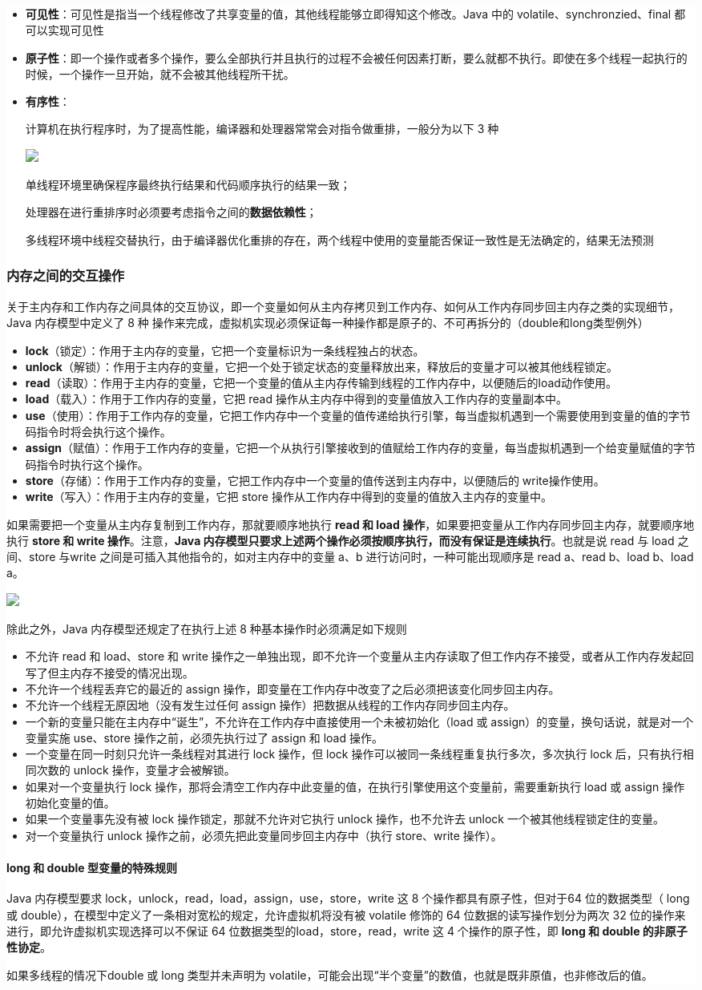- **可见性**：可见性是指当一个线程修改了共享变量的值，其他线程能够立即得知这个修改。Java 中的 volatile、synchronzied、final 都可以实现可见性

- **原子性**：即一个操作或者多个操作，要么全部执行并且执行的过程不会被任何因素打断，要么就都不执行。即使在多个线程一起执行的时候，一个操作一旦开始，就不会被其他线程所干扰。

- **有序性**：

  计算机在执行程序时，为了提高性能，编译器和处理器常常会对指令做重排，一般分为以下 3 种

  ![](https://tva1.sinaimg.cn/large/00831rSTly1gcrgrycnj0j31bs04k74y.jpg)

  单线程环境里确保程序最终执行结果和代码顺序执行的结果一致；

  处理器在进行重排序时必须要考虑指令之间的**数据依赖性**；

  多线程环境中线程交替执行，由于编译器优化重排的存在，两个线程中使用的变量能否保证一致性是无法确定的，结果无法预测

  

### 内存之间的交互操作

关于主内存和工作内存之间具体的交互协议，即一个变量如何从主内存拷贝到工作内存、如何从工作内存同步回主内存之类的实现细节，Java 内存模型中定义了 8 种 操作来完成，虚拟机实现必须保证每一种操作都是原子的、不可再拆分的（double和long类型例外）

- **lock**（锁定）：作用于主内存的变量，它把一个变量标识为一条线程独占的状态。 
- **unlock**（解锁）：作用于主内存的变量，它把一个处于锁定状态的变量释放出来，释放后的变量才可以被其他线程锁定。 
- **read**（读取）：作用于主内存的变量，它把一个变量的值从主内存传输到线程的工作内存中，以便随后的load动作使用。 
- **load**（载入）：作用于工作内存的变量，它把 read 操作从主内存中得到的变量值放入工作内存的变量副本中。 
- **use**（使用）：作用于工作内存的变量，它把工作内存中一个变量的值传递给执行引擎，每当虚拟机遇到一个需要使用到变量的值的字节码指令时将会执行这个操作。 
- **assign**（赋值）：作用于工作内存的变量，它把一个从执行引擎接收到的值赋给工作内存的变量，每当虚拟机遇到一个给变量赋值的字节码指令时执行这个操作。 
- **store**（存储）：作用于工作内存的变量，它把工作内存中一个变量的值传送到主内存中，以便随后的 write操作使用。 
- **write**（写入）：作用于主内存的变量，它把 store 操作从工作内存中得到的变量的值放入主内存的变量中。 

如果需要把一个变量从主内存复制到工作内存，那就要顺序地执行 **read 和 load 操作**，如果要把变量从工作内存同步回主内存，就要顺序地执行 **store 和 write 操作**。注意，**Java 内存模型只要求上述两个操作必须按顺序执行，而没有保证是连续执行**。也就是说 read 与 load 之间、store 与write 之间是可插入其他指令的，如对主内存中的变量 a、b 进行访问时，一种可能出现顺序是 read a、read b、load b、load a。

![](https://tva1.sinaimg.cn/large/00831rSTly1gcw2ijaoarj30oq0nctae.jpg)

除此之外，Java 内存模型还规定了在执行上述 8 种基本操作时必须满足如下规则

- 不允许 read 和 load、store 和 write 操作之一单独出现，即不允许一个变量从主内存读取了但工作内存不接受，或者从工作内存发起回写了但主内存不接受的情况出现。 
- 不允许一个线程丢弃它的最近的 assign 操作，即变量在工作内存中改变了之后必须把该变化同步回主内存。 
- 不允许一个线程无原因地（没有发生过任何 assign 操作）把数据从线程的工作内存同步回主内存。 
- 一个新的变量只能在主内存中“诞生”，不允许在工作内存中直接使用一个未被初始化（load 或 assign）的变量，换句话说，就是对一个变量实施 use、store 操作之前，必须先执行过了 assign 和 load 操作。 
- 一个变量在同一时刻只允许一条线程对其进行 lock 操作，但 lock 操作可以被同一条线程重复执行多次，多次执行 lock 后，只有执行相同次数的 unlock 操作，变量才会被解锁。 
- 如果对一个变量执行 lock 操作，那将会清空工作内存中此变量的值，在执行引擎使用这个变量前，需要重新执行 load 或 assign 操作初始化变量的值。 
- 如果一个变量事先没有被 lock 操作锁定，那就不允许对它执行 unlock 操作，也不允许去 unlock 一个被其他线程锁定住的变量。 
- 对一个变量执行 unlock 操作之前，必须先把此变量同步回主内存中（执行 store、write 操作）。 

#### long 和 double 型变量的特殊规则

Java 内存模型要求 lock，unlock，read，load，assign，use，store，write 这 8 个操作都具有原子性，但对于64 位的数据类型（ long 或 double），在模型中定义了一条相对宽松的规定，允许虚拟机将没有被 volatile 修饰的 64 位数据的读写操作划分为两次 32 位的操作来进行，即允许虚拟机实现选择可以不保证 64 位数据类型的load，store，read，write 这 4 个操作的原子性，即 **long 和 double 的非原子性协定**。

如果多线程的情况下double 或 long 类型并未声明为 volatile，可能会出现“半个变量”的数值，也就是既非原值，也非修改后的值。
